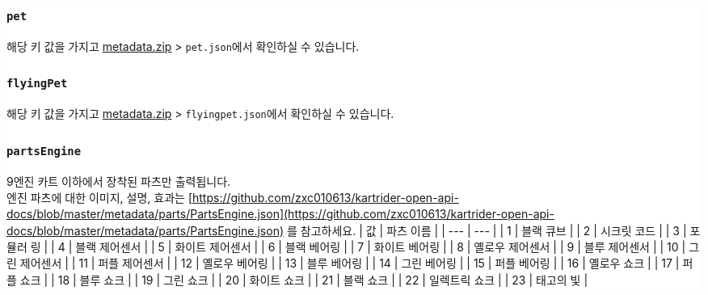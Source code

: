 ### `pet`

해당 키 값을 가지고
[metadata.zip](https://static.api.nexon.co.kr/kart/latest/metadata.zip) > `pet.json`에서 확인하실 수 있습니다.

### `flyingPet`

해당 키 값을 가지고
[metadata.zip](https://static.api.nexon.co.kr/kart/latest/metadata.zip) > `flyingpet.json`에서 확인하실 수 있습니다.

### `partsEngine`

9엔진 카트 이하에서 장착된 파츠만 출력됩니다.  
엔진 파츠에 대한 이미지, 설명, 효과는 [https://github.com/zxc010613/kartrider-open-api-docs/blob/master/metadata/parts/PartsEngine.json](https://github.com/zxc010613/kartrider-open-api-docs/blob/master/metadata/parts/PartsEngine.json) 를 참고하세요.
| 값 | 파츠 이름 |
| --- | --- |
| 1 | 블랙 큐브 |
| 2 | 시크릿 코드 |
| 3 | 포뮬러 링 |
| 4 | 블랙 제어센서 |
| 5 | 화이트 제어센서 |
| 6 | 블랙 베어링 |
| 7 | 화이트 베어링 |
| 8 | 옐로우 제어센서 |
| 9 | 블루 제어센서 |
| 10 | 그린 제어센서 |
| 11 | 퍼플 제어센서 |
| 12 | 옐로우 베어링 |
| 13 | 블루 베어링 |
| 14 | 그린 베어링 |
| 15 | 퍼플 베어링 |
| 16 | 옐로우 쇼크 |
| 17 | 퍼플 쇼크 |
| 18 | 블루 쇼크 |
| 19 | 그린 쇼크 |
| 20 | 화이트 쇼크 |
| 21 | 블랙 쇼크 |
| 22 | 일렉트릭 쇼크 |
| 23 | 태고의 빛 |
